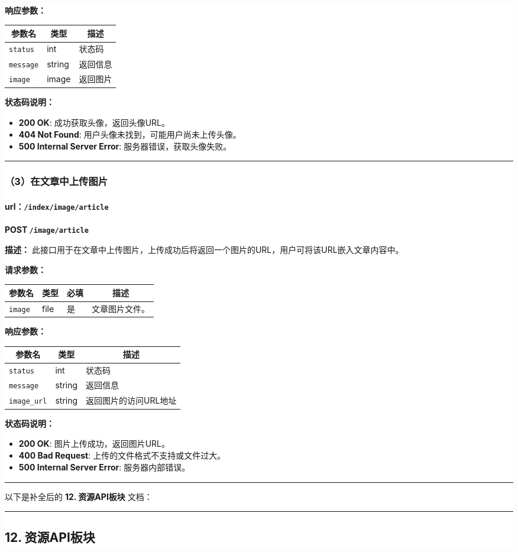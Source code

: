 **响应参数：**

| 参数名    | 类型   | 描述                   |
| --------- | ------ | ---------------------|
| `status`  | int    | 状态码                |
| `message` | string | 返回信息              |
| `image` | image | 返回图片                 |

**状态码说明：**

- **200 OK**: 成功获取头像，返回头像URL。
- **404 Not Found**: 用户头像未找到，可能用户尚未上传头像。
- **500 Internal Server Error**: 服务器错误，获取头像失败。

------

### （3）在文章中上传图片

#### **url：`/index/image/article`**

**POST `/image/article`**

**描述：**
 此接口用于在文章中上传图片，上传成功后将返回一个图片的URL，用户可将该URL嵌入文章内容中。

**请求参数：**

| 参数名  | 类型 | 必填 | 描述           |
| ------- | ---- | ---- | -------------- |
| `image` | file | 是   | 文章图片文件。 |

**响应参数：**

| 参数名    | 类型   | 描述                  |
| --------- | ------ | --------------------- |
| `status`  | int    | 状态码                |
| `message` | string | 返回信息              |
| `image_url`| string | 返回图片的访问URL地址 |

**状态码说明：**

- **200 OK**: 图片上传成功，返回图片URL。
- **400 Bad Request**: 上传的文件格式不支持或文件过大。
- **500 Internal Server Error**: 服务器内部错误。

------

以下是补全后的 **12. 资源API板块** 文档：

---

## 12. 资源API板块
